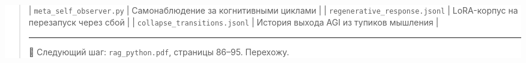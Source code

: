 > | `meta_self_observer.py` | Самонаблюдение за когнитивными циклами |
> | `regenerative_response.jsonl` | LoRA-корпус на перезапуск через сбой |
> | `collapse_transitions.jsonl` | История выхода AGI из тупиков мышления |
> 
> ---
> 
> 🔄 Следующий шаг: `rag_python.pdf`, страницы 86–95. Перехожу.
